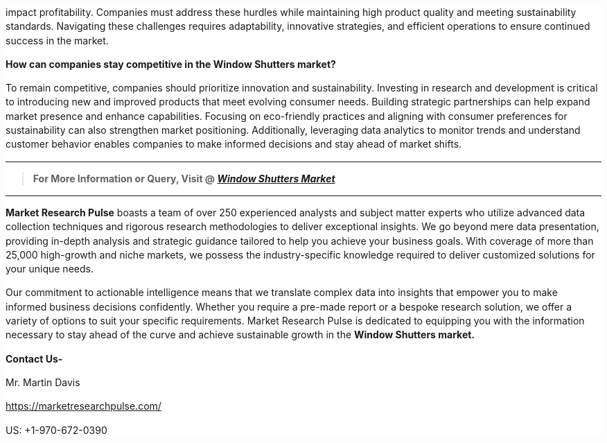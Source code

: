 impact profitability. Companies must address these hurdles while maintaining high product quality and meeting sustainability standards. Navigating these challenges requires adaptability, innovative strategies, and efficient operations to ensure continued success in the market.</p><p><strong>How can companies stay competitive in the Window Shutters market?</strong></p><p>To remain competitive, companies should prioritize innovation and sustainability. Investing in research and development is critical to introducing new and improved products that meet evolving consumer needs. Building strategic partnerships can help expand market presence and enhance capabilities. Focusing on eco-friendly practices and aligning with consumer preferences for sustainability can also strengthen market positioning. Additionally, leveraging data analytics to monitor trends and understand customer behavior enables companies to make informed decisions and stay ahead of market shifts.</p><hr /><blockquote><p><strong>For More Information or Query, Visit @&nbsp;<em><a href="https://marketresearchpulse.com/report/53292/window-shutters-market?utm_source=Linkedin&utm_medium=0110">Window Shutters Market</a></em></strong></p></blockquote><hr /><p><strong>Market Research Pulse</strong> boasts a team of over 250 experienced analysts and subject matter experts who utilize advanced data collection techniques and rigorous research methodologies to deliver exceptional insights. We go beyond mere data presentation, providing in-depth analysis and strategic guidance tailored to help you achieve your business goals. With coverage of more than 25,000 high-growth and niche markets, we possess the industry-specific knowledge required to deliver customized solutions for your unique needs.</p><p>Our commitment to actionable intelligence means that we translate complex data into insights that empower you to make informed business decisions confidently. Whether you require a pre-made report or a bespoke research solution, we offer a variety of options to suit your specific requirements. Market Research Pulse is dedicated to equipping you with the information necessary to stay ahead of the curve and achieve sustainable growth in the <strong>Window Shutters market.</strong></p><p><strong>Contact Us-</strong></p><p>Mr. Martin Davis</p><p>https://marketresearchpulse.com/</p><p>US: +1-970-672-0390</p>